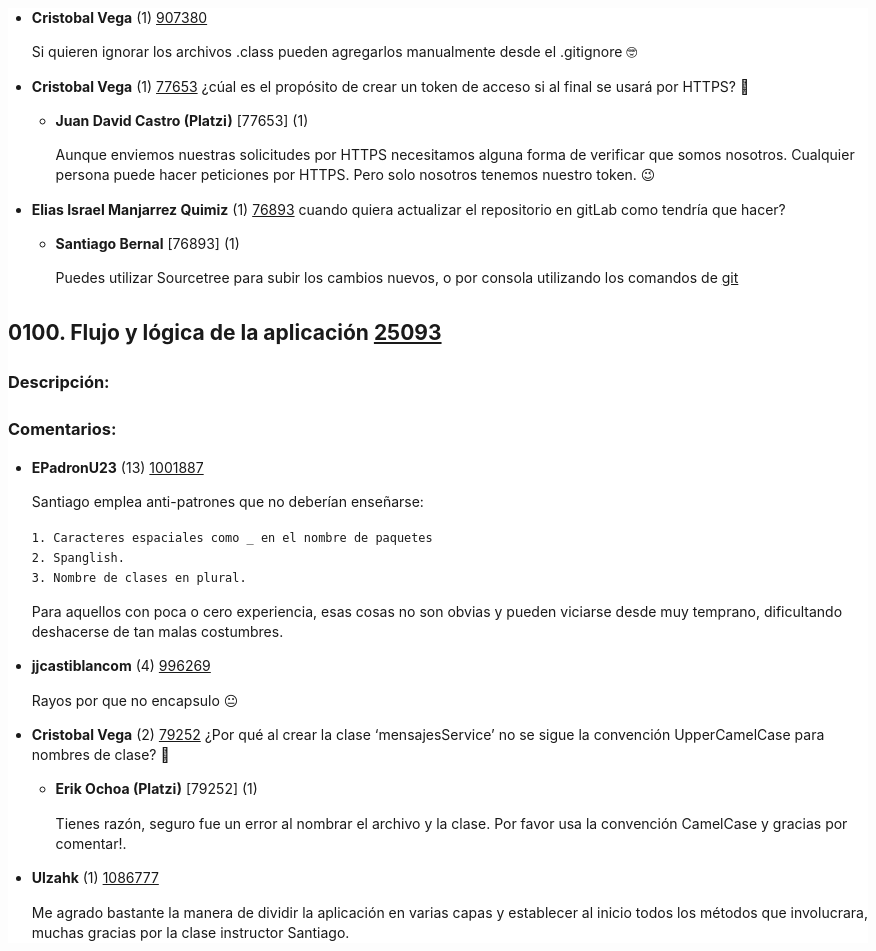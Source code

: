 * **Cristobal Vega** (1) [907380](https://platzi.com/comentario/907380/) 

	Si quieren ignorar los archivos .class pueden agregarlos manualmente desde el .gitignore 🤓

* **Cristobal Vega** (1) [77653](https://platzi.com/comentario/907363/) 
¿cúal es el propósito de crear un token de acceso si al final se usará por HTTPS? 🤔

	* **Juan David Castro (Platzi)** [77653] (1)

		Aunque enviemos nuestras solicitudes por HTTPS necesitamos alguna forma de verificar que somos nosotros. Cualquier persona puede hacer peticiones por HTTPS. Pero solo nosotros tenemos nuestro token. 😉

* **Elias Israel Manjarrez Quimiz** (1) [76893](https://platzi.com/comentario/894960/) 
cuando quiera actualizar el repositorio en gitLab como tendría que hacer?

	* **Santiago Bernal** [76893] (1)

		Puedes utilizar Sourcetree para subir los cambios nuevos, o por consola utilizando los comandos de [git](https://platzi.com/cursos/git-github/)

## 0100. Flujo y lógica de la aplicación [25093](https://platzi.com/clases/1760-java-persistencia/25093-flujo-y-logica-de-la-aplicacion/)

### Descripción:


### Comentarios:

* **EPadronU23** (13) [1001887](https://platzi.com/comentario/1001887/) 

	Santiago emplea anti-patrones que no deberían enseñarse:
	
	  1. Caracteres espaciales como _ en el nombre de paquetes
	  2. Spanglish.
	  3. Nombre de clases en plural.
	
	
	
	Para aquellos con poca o cero experiencia, esas cosas no son obvias y pueden viciarse desde muy temprano, dificultando deshacerse de tan malas costumbres.

* **jjcastiblancom** (4) [996269](https://platzi.com/comentario/996269/) 

	Rayos por que no encapsulo 😐

* **Cristobal Vega** (2) [79252](https://platzi.com/comentario/936519/) 
¿Por qué al crear la clase ‘mensajesService’ no se sigue la convención UpperCamelCase para nombres de clase? 🤔

	* **Erik Ochoa (Platzi)** [79252] (1)

		Tienes razón, seguro fue un error al nombrar el archivo y la clase. Por favor usa la convención CamelCase y gracias por comentar!.

* **Ulzahk** (1) [1086777](https://platzi.com/comentario/1086777/) 

	Me agrado bastante la manera de dividir la aplicación en varias capas y establecer al inicio todos los métodos que involucrara, muchas gracias por la clase instructor Santiago.
